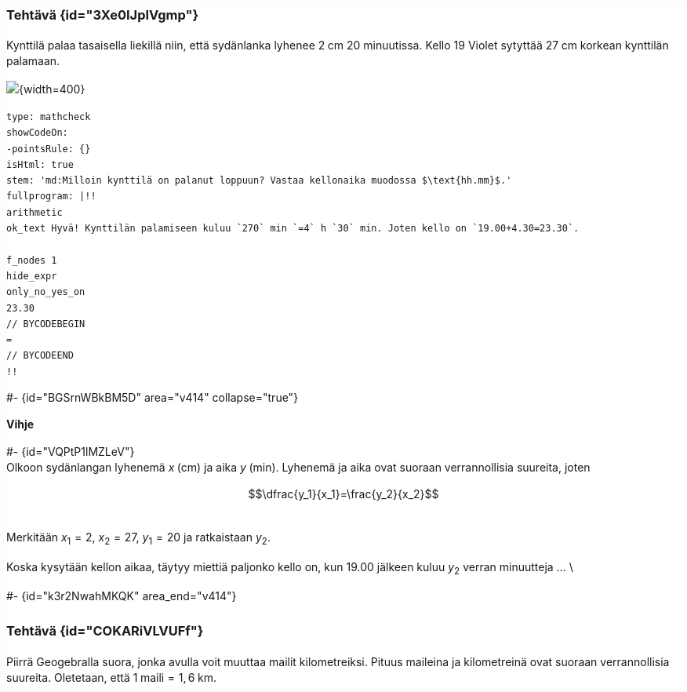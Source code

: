 ### Tehtävä {id="3Xe0IJplVgmp"}

Kynttilä palaa tasaisella liekillä niin, että sydänlanka lyhenee $2\;\text{cm}$
$20$ minuutissa. Kello $19$ Violet sytyttää $27\;\text{cm}$ korkean kynttilän palamaan.

![](/images/189658/kynttila.jpg){width=400}

``` {id="QCmngbDodhRT" #seq413 plugin="csPlugin"}
type: mathcheck
showCodeOn:
-pointsRule: {}
isHtml: true
stem: 'md:Milloin kynttilä on palanut loppuun? Vastaa kellonaika muodossa $\text{hh.mm}$.'
fullprogram: |!!
arithmetic
ok_text Hyvä! Kynttilän palamiseen kuluu `270` min `=4` h `30` min. Joten kello on `19.00+4.30=23.30`.

f_nodes 1
hide_expr
only_no_yes_on
23.30
// BYCODEBEGIN
=
// BYCODEEND
!!
```

#- {id="BGSrnWBkBM5D" area="v414" collapse="true"}

**Vihje**

#- {id="VQPtP1lMZLeV"}
\
Olkoon sydänlangan lyhenemä $x\;\text{(cm)}$ ja aika $y\;\text{(min)}$. Lyhenemä ja aika ovat suoraan verrannollisia
suureita, joten 

$$\dfrac{y_1}{x_1}=\frac{y_2}{x_2}$$

\
Merkitään $x_1=2,$ $x_2=27,$ $y_1=20$ ja ratkaistaan $y_2$.

Koska kysytään kellon aikaa, täytyy miettiä paljonko kello on, kun $19.00$ jälkeen kuluu
$y_2$ verran minuutteja $\dots$
\

#- {id="k3r2NwahMKQK" area_end="v414"}

### Tehtävä {id="COKARiVLVUFf"}

Piirrä Geogebralla suora, jonka avulla voit muuttaa mailit kilometreiksi.
Pituus maileina ja kilometreinä ovat suoraan verrannollisia suureita.
Oletetaan, että $1\;\text{maili}=1,6\;\text{km}$.
